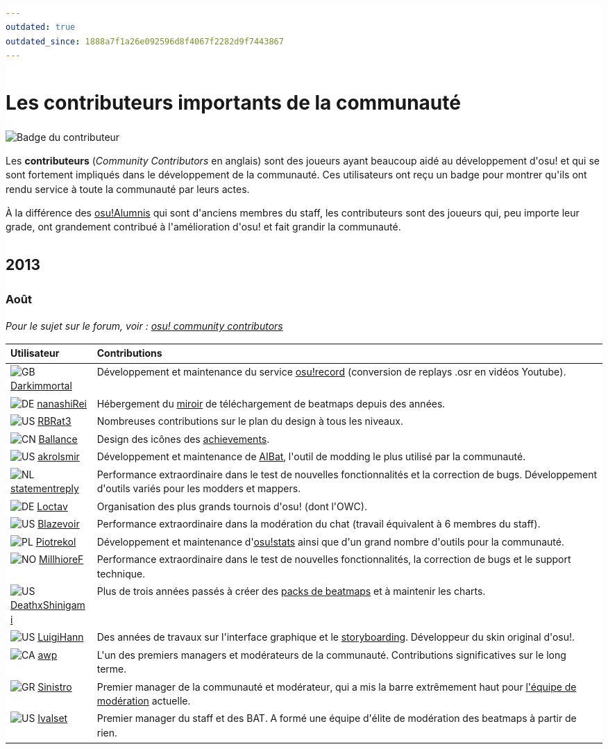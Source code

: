 ```yaml
---
outdated: true
outdated_since: 1888a7f1a26e092596d8f4067f2282d9f7443867
---
```


# Les contributeurs importants de la communauté

![Badge du contributeur](/wiki/shared/contributor.jpg "Badge du contributeur")

Les **contributeurs** (*Community Contributors* en anglais) sont des joueurs ayant beaucoup aidé au développement d'osu! et qui se sont fortement impliqués dans le développement de la communauté. Ces utilisateurs ont reçu un badge pour montrer qu'ils ont rendu service à toute la communauté par leurs actes.

À la différence des [osu!Alumnis](/wiki/People/osu!_Alumni) qui sont d'anciens membres du staff, les contributeurs sont des joueurs qui, peu importe leur grade, ont grandement contribué à l'amélioration d'osu! et fait grandir la communauté.

## 2013

### Août

*Pour le sujet sur le forum, voir : [osu! community contributors](https://osu.ppy.sh/community/forums/topics/147919)*

| Utilisateur | Contributions |
| :-- | :-- |
| ![GB][flag_GB] [Darkimmortal](https://osu.ppy.sh/users/10886) | Développement et maintenance du service [osu!record](https://osu.ppy.sh/community/forums/topics/108092) (conversion de replays .osr en vidéos Youtube). |
| ![DE][flag_DE] [nanashiRei](https://osu.ppy.sh/users/807630) | Hébergement du [miroir](http://osu.yas-online.net/) de téléchargement de beatmaps depuis des années. |
| ![US][flag_US] [RBRat3](https://osu.ppy.sh/users/307202) | Nombreuses contributions sur le plan du design à tous les niveaux. |
| ![CN][flag_CN] [Ballance](https://osu.ppy.sh/users/165946) | Design des icônes des [achievements](/wiki/Achievements). |
| ![US][flag_US] [akrolsmir](https://osu.ppy.sh/users/576800) | Développement et maintenance de [AIBat](https://osu.ppy.sh/community/forums/topics/55305),  l'outil de modding le plus utilisé par la communauté. |
| ![NL][flag_NL] [statementreply](https://osu.ppy.sh/users/126198) | Performance extraordinaire dans le test de nouvelles fonctionnalités et la correction de bugs. Développement d'outils variés pour les modders et mappers. |
| ![DE][flag_DE] [Loctav](https://osu.ppy.sh/users/71366) | Organisation des plus grands tournois d'osu! (dont l'OWC). |
| ![US][flag_US] [Blazevoir](https://osu.ppy.sh/users/120265) | Performance extraordinaire dans la modération du chat (travail équivalent à 6 membres du staff). |
| ![PL][flag_PL] [Piotrekol](https://osu.ppy.sh/users/304520) | Développement et maintenance d'[osu!stats](http://osustats.ppy.sh/) ainsi que d'un grand nombre d'outils pour la communauté. |
| ![NO][flag_NO] [MillhioreF](https://osu.ppy.sh/users/941094) | Performance extraordinaire dans le test de nouvelles fonctionnalités, la correction de bugs et le support technique. |
| ![US][flag_US] [DeathxShinigami](https://osu.ppy.sh/users/49516) | Plus de trois années passés à créer des [packs de beatmaps](https://osu.ppy.sh/p/packlist) et à maintenir les charts. |
| ![US][flag_US] [LuigiHann](https://osu.ppy.sh/users/1079) | Des années de travaux sur l'interface graphique et le [storyboarding](/wiki/Storyboards). Développeur du skin original d'osu!. |
| ![CA][flag_CA] [awp](https://osu.ppy.sh/users/2650) | L'un des premiers managers et modérateurs de la communauté. Contributions significatives sur le long terme. |
| ![GR][flag_GR] [Sinistro](https://osu.ppy.sh/users/5530) | Premier manager de la communauté et modérateur, qui a mis la barre extrêmement haut pour [l'équipe de modération](/wiki/People/Global_Moderation_Team) actuelle. |
| ![US][flag_US] [Ivalset](https://osu.ppy.sh/users/827) | Premier manager du staff et des BAT. A formé une équipe d'élite de modération des beatmaps à partir de rien. |


[flag_AR]: /wiki/shared/flag/AR.gif "Argentine"
[flag_AT]: /wiki/shared/flag/AT.gif "Autriche"
[flag_AU]: /wiki/shared/flag/AU.gif "Australie"
[flag_BE]: /wiki/shared/flag/BE.gif "Belgique"
[flag_BG]: /wiki/shared/flag/BG.gif "Bulgarie"
[flag_BY]: /wiki/shared/flag/BY.gif "Biélorussie"
[flag_CA]: /wiki/shared/flag/CA.gif "Canada"
[flag_CH]: /wiki/shared/flag/CH.gif "Suisse"
[flag_CL]: /wiki/shared/flag/CL.gif "Chili"
[flag_CN]: /wiki/shared/flag/CN.gif "Chine"
[flag_DE]: /wiki/shared/flag/DE.gif "Allemagne"
[flag_ES]: /wiki/shared/flag/ES.gif "Espagne"
[flag_FI]: /wiki/shared/flag/FI.gif "Finlande"
[flag_FR]: /wiki/shared/flag/FR.gif "France"
[flag_GB]: /wiki/shared/flag/GB.gif "Angleterre"
[flag_GR]: /wiki/shared/flag/GR.gif "Grèce"
[flag_HK]: /wiki/shared/flag/HK.gif "Hong Kong"
[flag_HU]: /wiki/shared/flag/HU.gif "Hongrie"
[flag_JP]: /wiki/shared/flag/JP.gif "Japon"
[flag_MX]: /wiki/shared/flag/MX.gif "Mexique"
[flag_MY]: /wiki/shared/flag/MY.gif "Malaisie"
[flag_NL]: /wiki/shared/flag/NL.gif "Pays-Bas"
[flag_NO]: /wiki/shared/flag/NO.gif "Norvège"
[flag_NZ]: /wiki/shared/flag/NZ.gif "Nouvelle Zélande"
[flag_PH]: /wiki/shared/flag/PH.gif "Philippines"
[flag_PL]: /wiki/shared/flag/PL.gif "Pologne"
[flag_SE]: /wiki/shared/flag/SE.gif "Suède"
[flag_SG]: /wiki/shared/flag/SG.gif "Singapour"
[flag_US]: /wiki/shared/flag/US.gif "USA"
